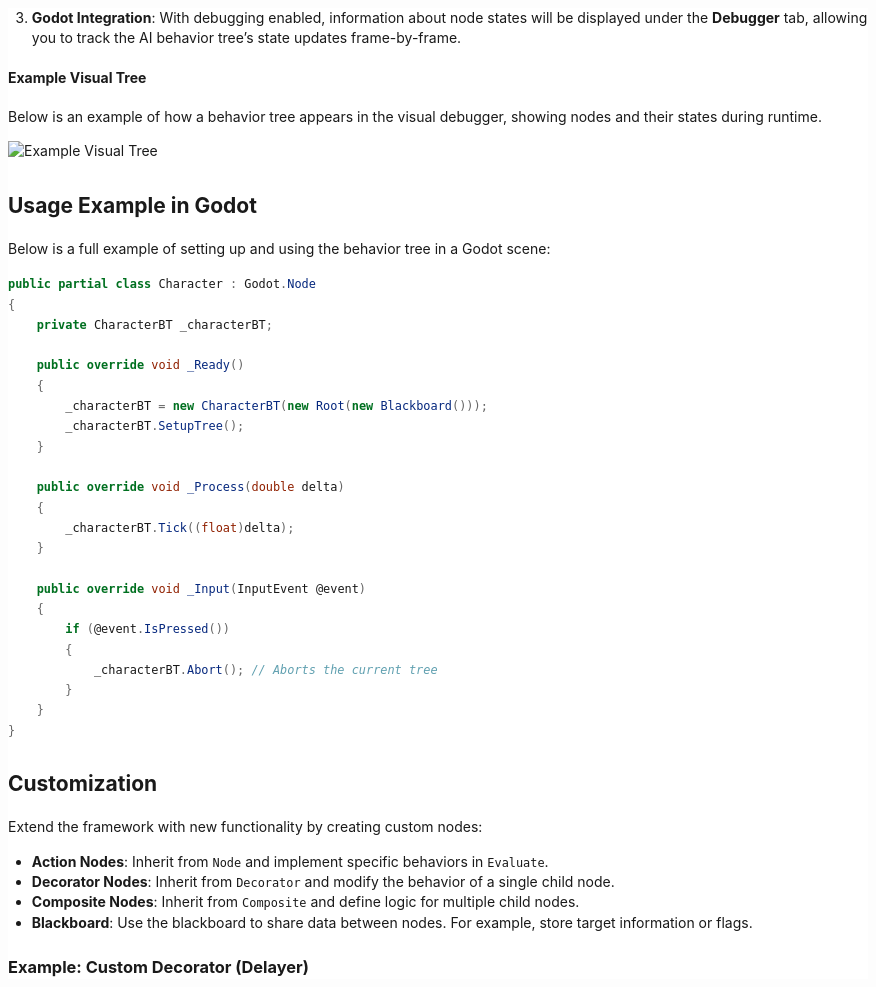 3. **Godot Integration**: With debugging enabled, information about node states will be displayed under the **Debugger** tab, allowing you to track the AI behavior tree’s state updates frame-by-frame.

#### Example Visual Tree
Below is an example of how a behavior tree appears in the visual debugger, showing nodes and their states during runtime.

![Example Visual Tree](path/to/example_visual_tree.png)

## Usage Example in Godot

Below is a full example of setting up and using the behavior tree in a Godot scene:

```csharp
public partial class Character : Godot.Node
{
    private CharacterBT _characterBT;

    public override void _Ready()
    {
        _characterBT = new CharacterBT(new Root(new Blackboard()));
        _characterBT.SetupTree();
    }

    public override void _Process(double delta)
    {
        _characterBT.Tick((float)delta);
    }

    public override void _Input(InputEvent @event)
    {
        if (@event.IsPressed())
        {
            _characterBT.Abort(); // Aborts the current tree
        }
    }
}
```

## Customization

Extend the framework with new functionality by creating custom nodes:

- **Action Nodes**: Inherit from `Node` and implement specific behaviors in `Evaluate`.
- **Decorator Nodes**: Inherit from `Decorator` and modify the behavior of a single child node.
- **Composite Nodes**: Inherit from `Composite` and define logic for multiple child nodes.
- **Blackboard**: Use the blackboard to share data between nodes. For example, store target information or flags.

### Example: Custom Decorator (Delayer)

